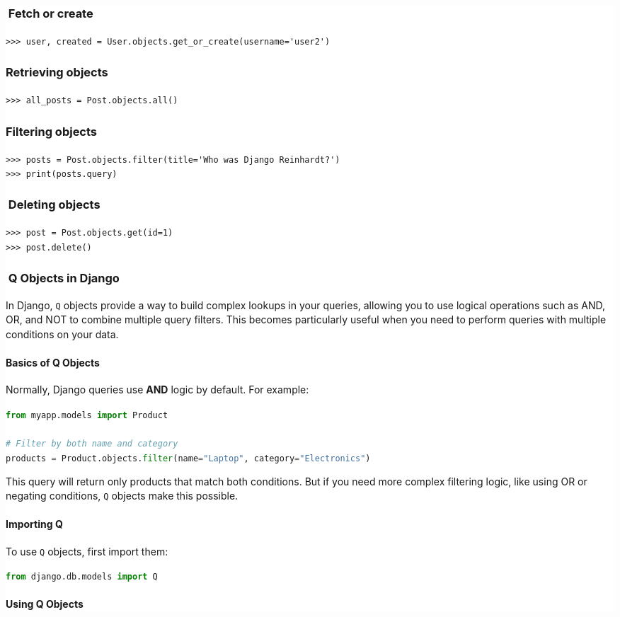 ###  Fetch or create

```shell
>>> user, created = User.objects.get_or_create(username='user2')

```

### Retrieving objects

```shell
>>> all_posts = Post.objects.all()
```

### Filtering objects

```shell
>>> posts = Post.objects.filter(title='Who was Django Reinhardt?')
>>> print(posts.query)
```

###  Deleting objects

```shell
>>> post = Post.objects.get(id=1)
>>> post.delete()
```

###  Q Objects in Django

In Django, `Q` objects provide a way to build complex lookups in your queries, allowing you to use logical operations such as AND, OR, and NOT to combine multiple query filters. This becomes particularly useful when you need to perform queries with multiple conditions on your data.

#### Basics of Q Objects

Normally, Django queries use **AND** logic by default. For example:

```python
from myapp.models import Product

# Filter by both name and category
products = Product.objects.filter(name="Laptop", category="Electronics")
```

This query will return only products that match both conditions. But if you need more complex filtering logic, like using OR or negating conditions, `Q` objects make this possible.

#### Importing Q

To use `Q` objects, first import them:

```python
from django.db.models import Q
```

#### Using Q Objects

